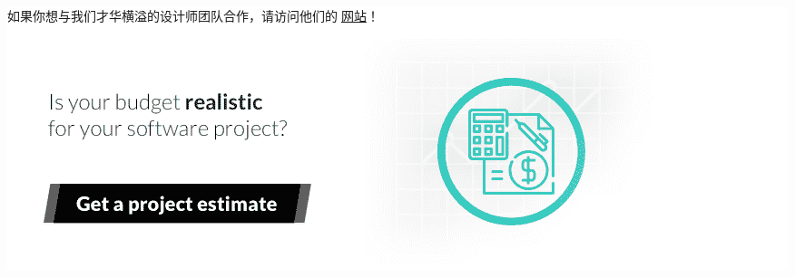 如果你想与我们才华横溢的设计师团队合作，请访问他们的  [网站](http://design.stxnext.com/)！

[![Get a project estimate](img/33a5cf5f1dda99377719e33bff42de03.png)](https://cta-redirect.hubspot.com/cta/redirect/4542168/1ec1ddae-fe98-45ce-ad83-e2e4a20ca20e)
